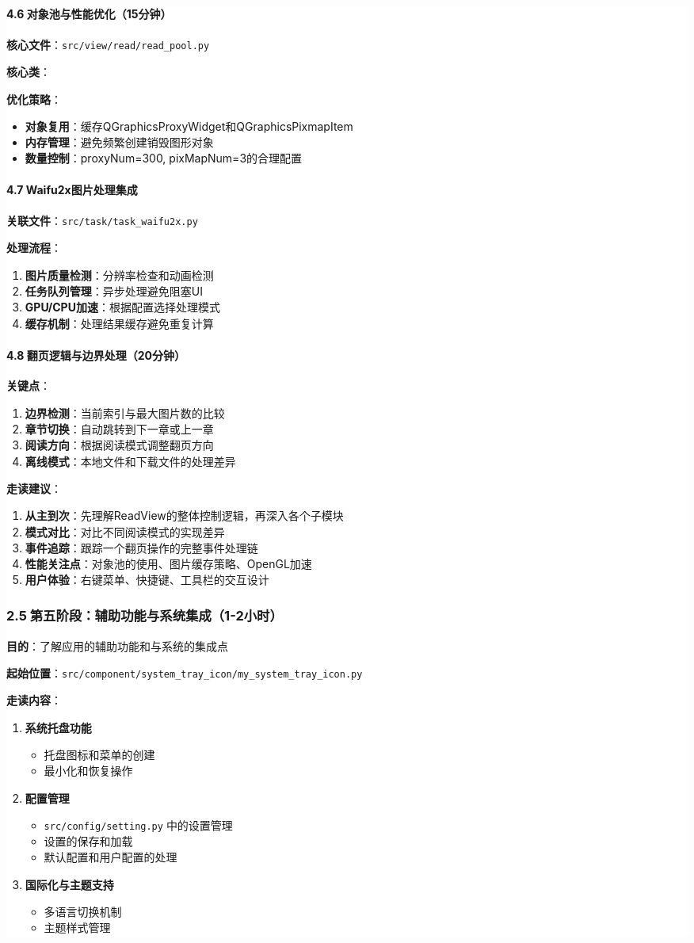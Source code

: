 #### 4.6 对象池与性能优化（15分钟）

**核心文件**：`src/view/read/read_pool.py`

**核心类**：<mcsymbol name="QtReadImgPoolManager" filename="read_pool.py" path="src/view/read/read_pool.py" startline="8" type="class"></mcsymbol>

**优化策略**：
- **对象复用**：缓存QGraphicsProxyWidget和QGraphicsPixmapItem
- **内存管理**：避免频繁创建销毁图形对象
- **数量控制**：proxyNum=300, pixMapNum=3的合理配置

#### 4.7 Waifu2x图片处理集成

**关联文件**：`src/task/task_waifu2x.py`

**处理流程**：
1. **图片质量检测**：分辨率检查和动画检测
2. **任务队列管理**：异步处理避免阻塞UI
3. **GPU/CPU加速**：根据配置选择处理模式
4. **缓存机制**：处理结果缓存避免重复计算

#### 4.8 翻页逻辑与边界处理（20分钟）

**关键点**：
1. **边界检测**：当前索引与最大图片数的比较
2. **章节切换**：自动跳转到下一章或上一章
3. **阅读方向**：根据阅读模式调整翻页方向
4. **离线模式**：本地文件和下载文件的处理差异

**走读建议**：
1. **从主到次**：先理解ReadView的整体控制逻辑，再深入各个子模块
2. **模式对比**：对比不同阅读模式的实现差异
3. **事件追踪**：跟踪一个翻页操作的完整事件处理链
4. **性能关注点**：对象池的使用、图片缓存策略、OpenGL加速
5. **用户体验**：右键菜单、快捷键、工具栏的交互设计

### 2.5 第五阶段：辅助功能与系统集成（1-2小时）

**目的**：了解应用的辅助功能和与系统的集成点

**起始位置**：`src/component/system_tray_icon/my_system_tray_icon.py`

**走读内容**：

1. **系统托盘功能**
   - 托盘图标和菜单的创建
   - 最小化和恢复操作

2. **配置管理**
   - `src/config/setting.py` 中的设置管理
   - 设置的保存和加载
   - 默认配置和用户配置的处理

3. **国际化与主题支持**
   - 多语言切换机制
   - 主题样式管理
